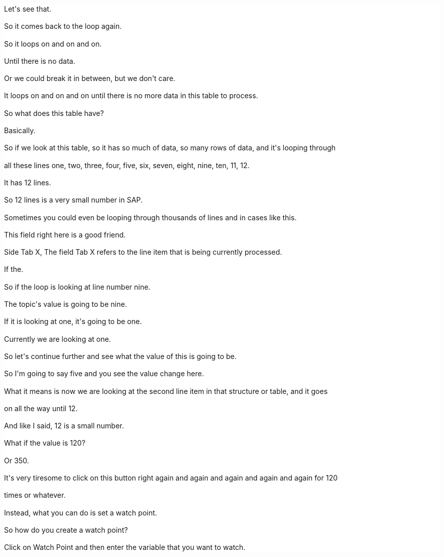 Let's see that.

So it comes back to the loop again.

So it loops on and on and on.

Until there is no data.

Or we could break it in between, but we don't care.

It loops on and on and on until there is no more data in this table to process.

So what does this table have?

Basically.

So if we look at this table, so it has so much of data, so many rows of data, and it's looping through

all these lines one, two, three, four, five, six, seven, eight, nine, ten, 11, 12.

It has 12 lines.

So 12 lines is a very small number in SAP.

Sometimes you could even be looping through thousands of lines and in cases like this.

This field right here is a good friend.

Side Tab X, The field Tab X refers to the line item that is being currently processed.

If the.

So if the loop is looking at line number nine.

The topic's value is going to be nine.

If it is looking at one, it's going to be one.

Currently we are looking at one.

So let's continue further and see what the value of this is going to be.

So I'm going to say five and you see the value change here.

What it means is now we are looking at the second line item in that structure or table, and it goes

on all the way until 12.

And like I said, 12 is a small number.

What if the value is 120?

Or 350.

It's very tiresome to click on this button right again and again and again and again and again for 120

times or whatever.

Instead, what you can do is set a watch point.

So how do you create a watch point?

Click on Watch Point and then enter the variable that you want to watch.
